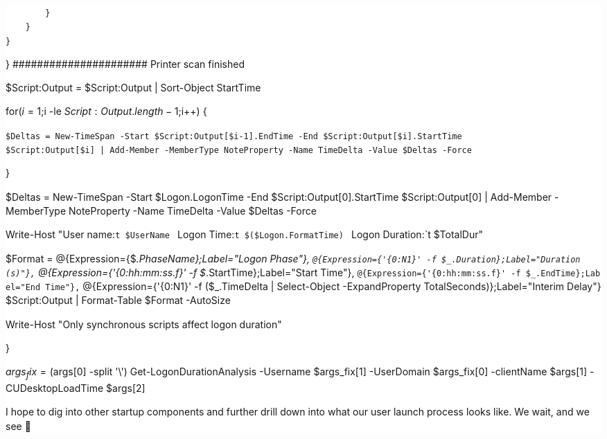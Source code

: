 
            }
        }
    }
}
###################### Printer scan finished

$Script:Output = $Script:Output | Sort-Object StartTime

for($i=1;$i -le $Script:Output.length-1;$i++) {

    $Deltas = New-TimeSpan -Start $Script:Output[$i-1].EndTime -End $Script:Output[$i].StartTime
    $Script:Output[$i] | Add-Member -MemberType NoteProperty -Name TimeDelta -Value $Deltas -Force



}

$Deltas = New-TimeSpan -Start $Logon.LogonTime -End $Script:Output[0].StartTime
$Script:Output[0] | Add-Member -MemberType NoteProperty -Name TimeDelta -Value $Deltas -Force

Write-Host "User name:`t $UserName `
Logon Time:`t $($Logon.FormatTime) `
Logon Duration:`t $TotalDur"

$Format = @{Expression={$_.PhaseName};Label="Logon Phase"}, `
@{Expression={'{0:N1}' -f $_.Duration};Label="Duration (s)"}, `
@{Expression={'{0:hh:mm:ss.f}' -f $_.StartTime};Label="Start Time"}, `
@{Expression={'{0:hh:mm:ss.f}' -f $_.EndTime};Label="End Time"}, `
@{Expression={'{0:N1}' -f ($_.TimeDelta | Select-Object -ExpandProperty TotalSeconds)};Label="Interim Delay"}
$Script:Output | Format-Table $Format -AutoSize

Write-Host "Only synchronous scripts affect logon duration"


}

$args_fix = ($args[0] -split '\\')
Get-LogonDurationAnalysis -Username $args_fix[1] -UserDomain  $args_fix[0] -clientName $args[1] -CUDesktopLoadTime $args[2]</pre>

I hope to dig into other startup components and further drill down into what our user launch process looks like.  We wait, and we see 🙂



